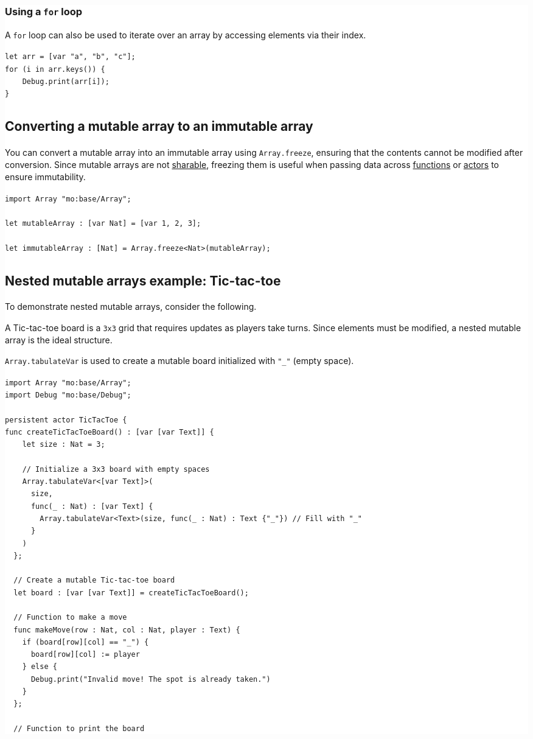 ### Using a `for` loop

A `for` loop can also be used to iterate over an array by accessing elements via their index.

```motoko no-repl
let arr = [var "a", "b", "c"];
for (i in arr.keys()) {
    Debug.print(arr[i]);
}
```

## Converting a mutable array to an immutable array

You can convert a mutable array into an immutable array using `Array.freeze`, ensuring that the contents cannot be modified after conversion. Since mutable arrays are not [sharable](https://internetcomputer.org/docs/motoko/fundamentals/types/shared-types), freezing them is useful when passing data across [functions](https://internetcomputer.org/docs/motoko/fundamentals/types/functions) or [actors](https://internetcomputer.org/docs/motoko/fundamentals/actors-async) to ensure immutability.

```motoko no-repl
import Array "mo:base/Array";

let mutableArray : [var Nat] = [var 1, 2, 3];

let immutableArray : [Nat] = Array.freeze<Nat>(mutableArray);
```

## Nested mutable arrays example: Tic-tac-toe

To demonstrate nested mutable arrays, consider the following.

A Tic-tac-toe board is a `3x3` grid that requires updates as players take turns. Since elements must be modified, a nested mutable array is the ideal structure.

`Array.tabulateVar` is used to create a mutable board initialized with `"_"` (empty space).

```motoko
import Array "mo:base/Array";
import Debug "mo:base/Debug";

persistent actor TicTacToe {
func createTicTacToeBoard() : [var [var Text]] {
    let size : Nat = 3;

    // Initialize a 3x3 board with empty spaces
    Array.tabulateVar<[var Text]>(
      size,
      func(_ : Nat) : [var Text] {
        Array.tabulateVar<Text>(size, func(_ : Nat) : Text {"_"}) // Fill with "_"
      }
    )
  };

  // Create a mutable Tic-tac-toe board
  let board : [var [var Text]] = createTicTacToeBoard();

  // Function to make a move
  func makeMove(row : Nat, col : Nat, player : Text) {
    if (board[row][col] == "_") {
      board[row][col] := player
    } else {
      Debug.print("Invalid move! The spot is already taken.")
    }
  };

  // Function to print the board
```